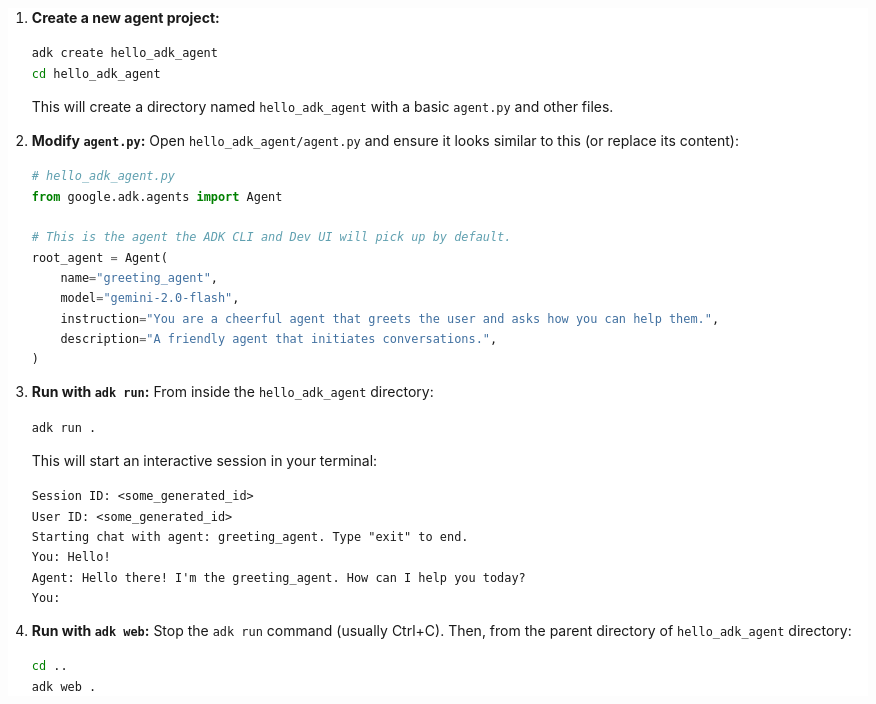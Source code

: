 1. **Create a new agent project:**
    
    ```bash
    adk create hello_adk_agent
    cd hello_adk_agent
    
    ```
    
    This will create a directory named `hello_adk_agent` with a basic `agent.py` and other files.
    
2. **Modify `agent.py`:**
Open `hello_adk_agent/agent.py` and ensure it looks similar to this (or replace its content):
    
    ```python
    # hello_adk_agent.py
    from google.adk.agents import Agent
    
    # This is the agent the ADK CLI and Dev UI will pick up by default.
    root_agent = Agent(
        name="greeting_agent",
        model="gemini-2.0-flash",
        instruction="You are a cheerful agent that greets the user and asks how you can help them.",
        description="A friendly agent that initiates conversations.",
    )
    
    ```
    
3. **Run with `adk run`:**
From inside the `hello_adk_agent` directory:
    
    ```bash
    adk run .
    
    ```
    
    This will start an interactive session in your terminal:
    
    ```
    Session ID: <some_generated_id>
    User ID: <some_generated_id>
    Starting chat with agent: greeting_agent. Type "exit" to end.
    You: Hello!
    Agent: Hello there! I'm the greeting_agent. How can I help you today?
    You:
    
    ```
    
4. **Run with `adk web`:**
Stop the `adk run` command (usually Ctrl+C). Then, from the parent directory of `hello_adk_agent` directory:
    
    ```bash
    cd ..
    adk web .
    